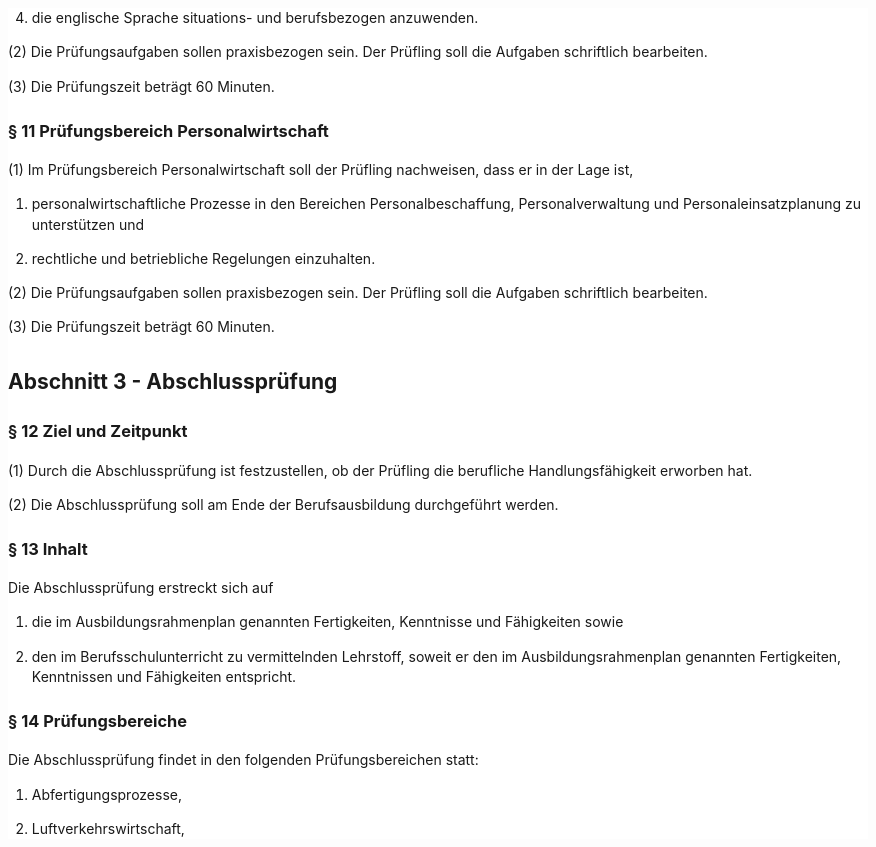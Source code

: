
4.  die englische Sprache situations- und berufsbezogen anzuwenden.




(2) Die Prüfungsaufgaben sollen praxisbezogen sein. Der Prüfling soll die Aufgaben schriftlich bearbeiten.

(3) Die Prüfungszeit beträgt 60 Minuten.


### § 11 Prüfungsbereich Personalwirtschaft

(1) Im Prüfungsbereich Personalwirtschaft soll der Prüfling nachweisen, dass er in der Lage ist,

1.  personalwirtschaftliche Prozesse in den Bereichen Personalbeschaffung, Personalverwaltung und Personaleinsatzplanung zu unterstützen und


2.  rechtliche und betriebliche Regelungen einzuhalten.




(2) Die Prüfungsaufgaben sollen praxisbezogen sein. Der Prüfling soll die Aufgaben schriftlich bearbeiten.

(3) Die Prüfungszeit beträgt 60 Minuten.


## Abschnitt 3 - Abschlussprüfung


### § 12 Ziel und Zeitpunkt

(1) Durch die Abschlussprüfung ist festzustellen, ob der Prüfling die berufliche Handlungsfähigkeit erworben hat.

(2) Die Abschlussprüfung soll am Ende der Berufsausbildung durchgeführt werden.


### § 13 Inhalt

Die Abschlussprüfung erstreckt sich auf

1.  die im Ausbildungsrahmenplan genannten Fertigkeiten, Kenntnisse und Fähigkeiten sowie


2.  den im Berufsschulunterricht zu vermittelnden Lehrstoff, soweit er den im Ausbildungsrahmenplan genannten Fertigkeiten, Kenntnissen und Fähigkeiten entspricht.





### § 14 Prüfungsbereiche

Die Abschlussprüfung findet in den folgenden Prüfungsbereichen statt:

1.  Abfertigungsprozesse,


2.  Luftverkehrswirtschaft,
